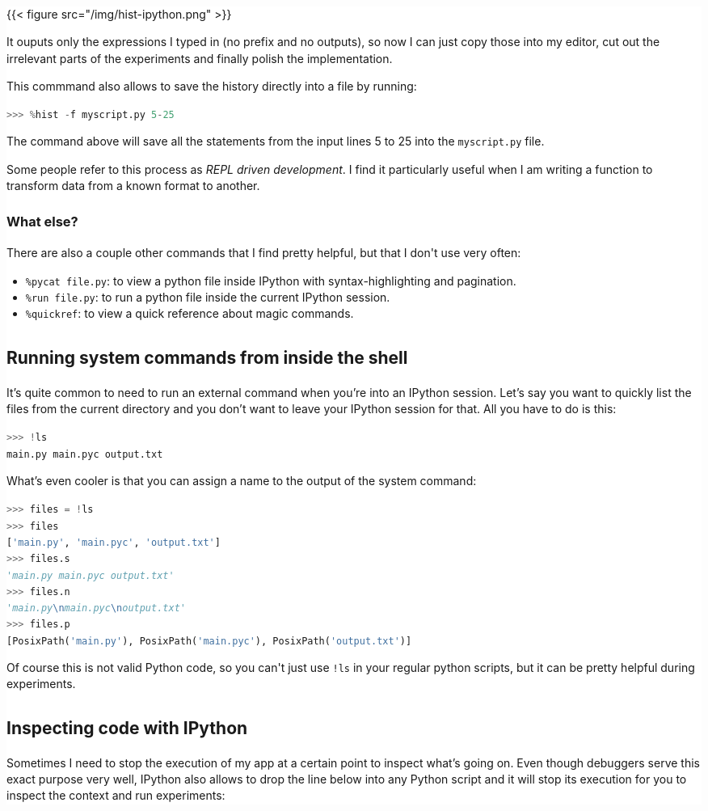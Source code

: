 {{< figure src="/img/hist-ipython.png" >}}

It ouputs only the expressions I typed in (no prefix and no outputs), so now I can just copy those into my editor, cut out the irrelevant parts of the experiments and finally polish the implementation.

This commmand also allows to save the history directly into a file by running:

```python
>>> %hist -f myscript.py 5-25
```

The command above will save all the statements from the input lines 5 to 25 into the `myscript.py` file.

Some people refer to this process as *REPL driven development*. I find it particularly useful when I am writing a function to transform data from a known format to another.


### What else?
There are also a couple other commands that I find pretty helpful, but that I don't use very often:

- `%pycat file.py`: to view a python file inside IPython with syntax-highlighting and pagination.
- `%run file.py`: to run a python file inside the current IPython session.
- `%quickref`: to view a quick reference about magic commands.

## Running system commands from inside the shell
It’s quite common to need to run an external command when you’re into an IPython session. Let’s say you want to quickly list the files from the current directory and you don’t want to leave your IPython session for that. All you have to do is this:

```python
>>> !ls
main.py main.pyc output.txt
```

What’s even cooler is that you can assign a name to the output of the system command:

```python
>>> files = !ls
>>> files
['main.py', 'main.pyc', 'output.txt']
>>> files.s
'main.py main.pyc output.txt'
>>> files.n
'main.py\nmain.pyc\noutput.txt'
>>> files.p
[PosixPath('main.py'), PosixPath('main.pyc'), PosixPath('output.txt')]
```

Of course this is not valid Python code, so you can't just use `!ls` in your regular python scripts, but it can be pretty helpful during experiments.

## Inspecting code with IPython
Sometimes I need to stop the execution of my app at a certain point to inspect what’s going on. Even though debuggers serve this exact purpose very well, IPython also allows to drop the line below into any Python script and it will stop its execution for you to inspect the context and run experiments:
